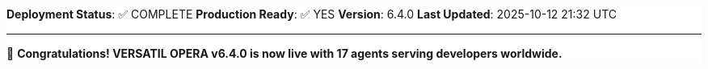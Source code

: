 
**Deployment Status**: ✅ COMPLETE
**Production Ready**: ✅ YES
**Version**: 6.4.0
**Last Updated**: 2025-10-12 21:32 UTC

---

🎉 **Congratulations! VERSATIL OPERA v6.4.0 is now live with 17 agents serving developers worldwide.**

